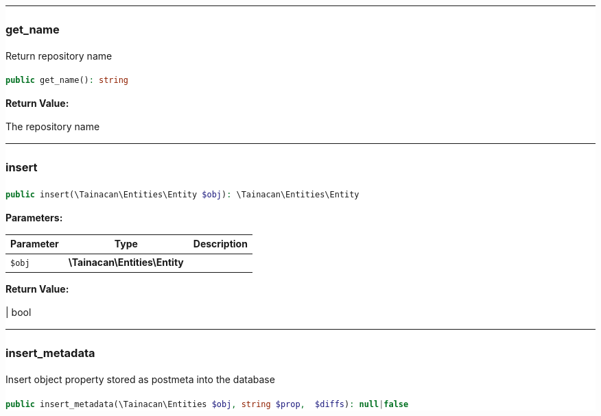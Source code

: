 






***

### get_name

Return repository name

```php
public get_name(): string
```









**Return Value:**

The repository name



***

### insert



```php
public insert(\Tainacan\Entities\Entity $obj): \Tainacan\Entities\Entity
```








**Parameters:**

| Parameter | Type | Description |
|-----------|------|-------------|
| `$obj` | **\Tainacan\Entities\Entity** |  |


**Return Value:**

| bool



***

### insert_metadata

Insert object property stored as postmeta into the database

```php
public insert_metadata(\Tainacan\Entities $obj, string $prop,  $diffs): null|false
```
